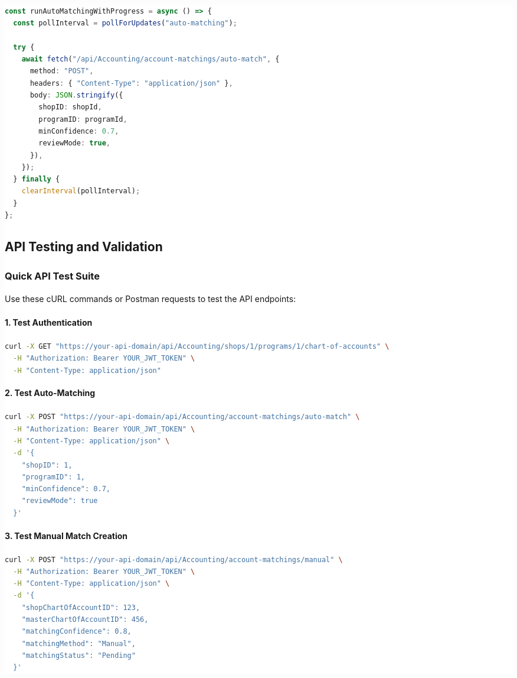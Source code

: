 ```typescript
const runAutoMatchingWithProgress = async () => {
  const pollInterval = pollForUpdates("auto-matching");

  try {
    await fetch("/api/Accounting/account-matchings/auto-match", {
      method: "POST",
      headers: { "Content-Type": "application/json" },
      body: JSON.stringify({
        shopID: shopId,
        programID: programId,
        minConfidence: 0.7,
        reviewMode: true,
      }),
    });
  } finally {
    clearInterval(pollInterval);
  }
};
```

## API Testing and Validation

### Quick API Test Suite

Use these cURL commands or Postman requests to test the API endpoints:

#### 1. Test Authentication

```bash
curl -X GET "https://your-api-domain/api/Accounting/shops/1/programs/1/chart-of-accounts" \
  -H "Authorization: Bearer YOUR_JWT_TOKEN" \
  -H "Content-Type: application/json"
```

#### 2. Test Auto-Matching

```bash
curl -X POST "https://your-api-domain/api/Accounting/account-matchings/auto-match" \
  -H "Authorization: Bearer YOUR_JWT_TOKEN" \
  -H "Content-Type: application/json" \
  -d '{
    "shopID": 1,
    "programID": 1,
    "minConfidence": 0.7,
    "reviewMode": true
  }'
```

#### 3. Test Manual Match Creation

```bash
curl -X POST "https://your-api-domain/api/Accounting/account-matchings/manual" \
  -H "Authorization: Bearer YOUR_JWT_TOKEN" \
  -H "Content-Type: application/json" \
  -d '{
    "shopChartOfAccountID": 123,
    "masterChartOfAccountID": 456,
    "matchingConfidence": 0.8,
    "matchingMethod": "Manual",
    "matchingStatus": "Pending"
  }'
```
